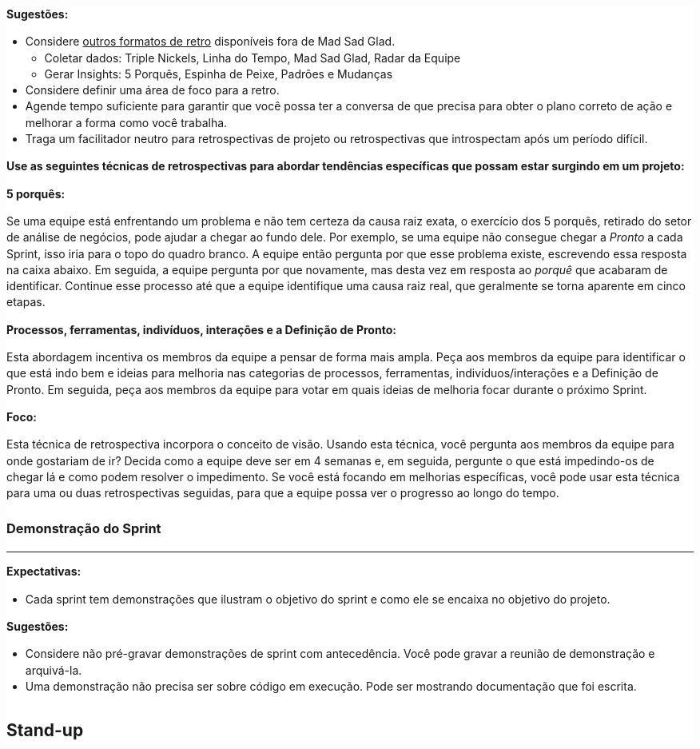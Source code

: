 **Sugestões:**

- Considere [outros formatos de retro](https://www.goodreads.com/book/show/721338.Agile_Retrospectives) disponíveis fora de Mad Sad Glad.
  - Coletar dados: Triple Nickels, Linha do Tempo, Mad Sad Glad, Radar da Equipe
  - Gerar Insights: 5 Porquês, Espinha de Peixe, Padrões e Mudanças
- Considere definir uma área de foco para a retro.
- Agende tempo suficiente para garantir que você possa ter a conversa de que precisa para obter o plano correto de ação e melhorar a forma como você trabalha.
- Traga um facilitador neutro para retrospectivas de projeto ou retrospectivas que introspectam após um período difícil.

**Use as seguintes técnicas de retrospectivas para abordar tendências específicas que possam estar surgindo em um projeto:**

**5 porquês:**

Se uma equipe está enfrentando um problema e não tem certeza da causa raiz exata, o exercício dos 5 porquês, retirado do setor de análise de negócios, pode ajudar a chegar ao fundo dele. Por exemplo, se uma equipe não consegue chegar a *Pronto* a cada Sprint, isso iria para o topo do quadro branco. A equipe então pergunta por que esse problema existe, escrevendo essa resposta na caixa abaixo. Em seguida, a equipe pergunta por que novamente, mas desta vez em resposta ao *porquê* que acabaram de identificar. Continue esse processo até que a equipe identifique uma causa raiz real, que geralmente se torna aparente em cinco etapas.

**Processos, ferramentas, indivíduos, interações e a Definição de Pronto:**

Esta abordagem incentiva os membros da equipe a pensar de forma mais ampla. Peça aos membros da equipe para identificar o que está indo bem e ideias para melhoria nas categorias de processos, ferramentas, indivíduos/interações e a Definição de Pronto. Em seguida, peça aos membros da equipe para votar em quais ideias de melhoria focar durante o próximo Sprint.

**Foco:**

Esta técnica de retrospectiva incorpora o conceito de visão. Usando esta técnica, você pergunta aos membros da equipe para onde gostariam de ir? Decida como a equipe deve ser em 4 semanas e, em seguida, pergunte o que está impedindo-os de chegar lá e como podem resolver o impedimento. Se você está focando em melhorias específicas, você pode usar esta técnica para uma ou duas retrospectivas seguidas, para que a equipe possa ver o progresso ao longo do tempo.

### Demonstração do Sprint

___

**Expectativas:**

- Cada sprint tem demonstrações que ilustram o objetivo do sprint e como ele se encaixa no objetivo do projeto.

**Sugestões:**

- Considere não pré-gravar demonstrações de sprint com antecedência. Você pode gravar a reunião de demonstração e arquivá-la.
- Uma demonstração não precisa ser sobre código em execução. Pode ser mostrando documentação que foi escrita.

## Stand-up
